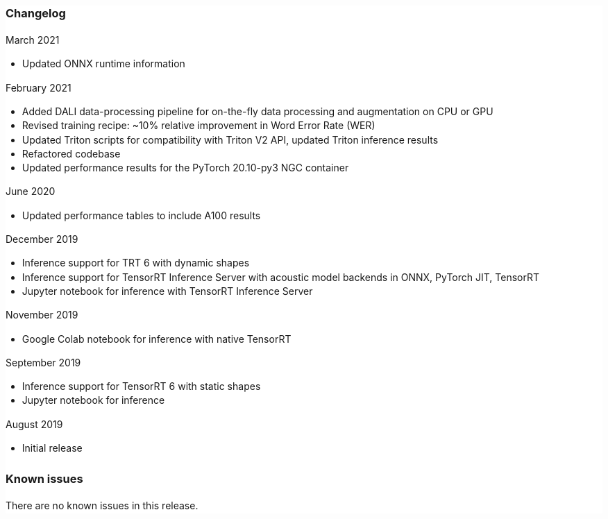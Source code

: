 ### Changelog
March 2021
* Updated ONNX runtime information

February 2021
* Added DALI data-processing pipeline for on-the-fly data processing and augmentation on CPU or GPU
* Revised training recipe: ~10% relative improvement in Word Error Rate (WER)
* Updated Triton scripts for compatibility with Triton V2 API, updated Triton inference results
* Refactored codebase
* Updated performance results for the PyTorch 20.10-py3 NGC container

June 2020
* Updated performance tables to include A100 results

December 2019
* Inference support for TRT 6 with dynamic shapes
* Inference support for TensorRT Inference Server with acoustic model backends in ONNX, PyTorch JIT, TensorRT
* Jupyter notebook for inference with TensorRT Inference Server

November 2019
* Google Colab notebook for inference with native TensorRT

September 2019
* Inference support for TensorRT 6 with static shapes
* Jupyter notebook for inference

August 2019
* Initial release

### Known issues
There are no known issues in this release.
